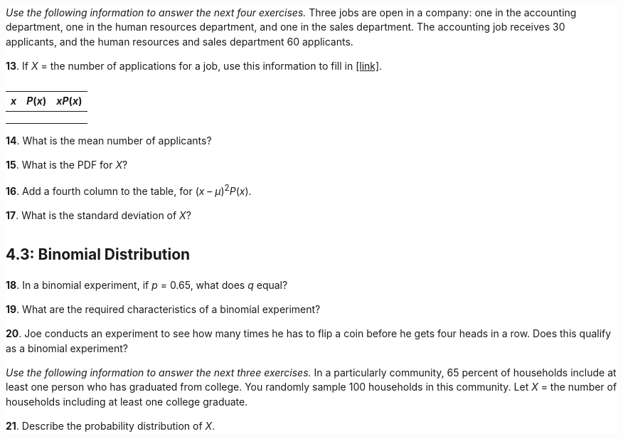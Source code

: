 *Use the following information to answer the next four exercises.* Three jobs are open in a company: one in the accounting department, one in the human resources department, and one in the sales department. The accounting job receives 30 applicants, and the human resources and sales department 60 applicants.

**13**. If *X* = the number of applications for a job, use this information to fill in [\[link\]](#fs-idm40199072).

<table summary=".."><caption><span data-type="title" /></caption><thead>
<tr>
<th><em>x</em></th>
<th><em>P</em>(<em>x</em>)</th>
<th><em>x</em><em>P</em>(<em>x</em>)</th>
</tr>
</thead><tbody>
<tr>
<td />
<td> </td>
<td> </td>
</tr>
<tr>
<td />
<td> </td>
<td> </td>
</tr>
<tr>
<td />
<td> </td>
<td> </td>
</tr>
</tbody></table>

**14**. What is the mean number of applicants?

**15**. What is the PDF for *X*?

**16**. Add a fourth column to the table, for (*x* – *μ*)<sup>2</sup>*P*(*x*).

**17**. What is the standard deviation of *X*?

## 4.3: Binomial Distribution

**18**. In a binomial experiment, if *p* = 0.65, what does *q* equal?

**19**. What are the required characteristics of a binomial experiment?

**20**. Joe conducts an experiment to see how many times he has to flip a coin before he gets four heads in a row. Does this qualify as a binomial experiment?

*Use the following information to answer the next three exercises.* In a particularly community, 65 percent of households include at least one person who has graduated from college. You randomly sample 100 households in this community. Let *X* = the number of households including at least one college graduate.

**21**. Describe the probability distribution of *X*.
